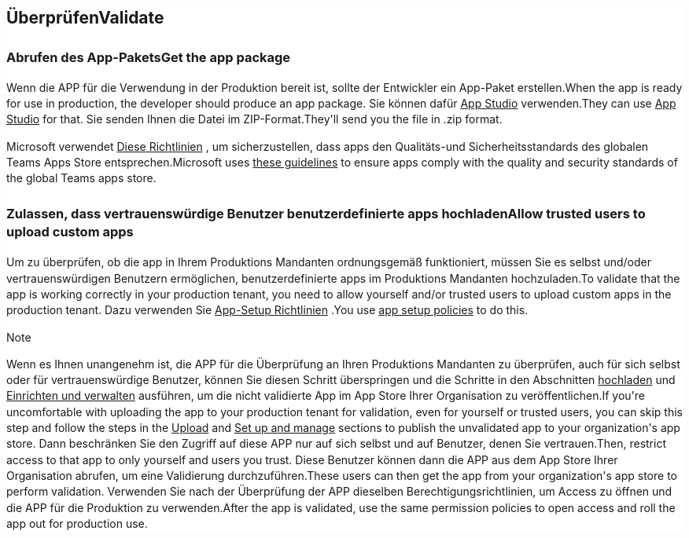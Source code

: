 ## <a name="validate"></a><span data-ttu-id="86579-118">Überprüfen</span><span class="sxs-lookup"><span data-stu-id="86579-118">Validate</span></span>

### <a name="get-the-app-package"></a><span data-ttu-id="86579-119">Abrufen des App-Pakets</span><span class="sxs-lookup"><span data-stu-id="86579-119">Get the app package</span></span>

<span data-ttu-id="86579-120">Wenn die APP für die Verwendung in der Produktion bereit ist, sollte der Entwickler ein App-Paket erstellen.</span><span class="sxs-lookup"><span data-stu-id="86579-120">When the app is ready for use in production, the developer should produce an app package.</span></span> <span data-ttu-id="86579-121">Sie können dafür <a href="https://docs.microsoft.com/microsoftteams/platform/get-started/get-started-app-studio" target="_blank">App Studio</a> verwenden.</span><span class="sxs-lookup"><span data-stu-id="86579-121">They can use <a href="https://docs.microsoft.com/microsoftteams/platform/get-started/get-started-app-studio" target="_blank">App Studio</a> for that.</span></span> <span data-ttu-id="86579-122">Sie senden Ihnen die Datei im ZIP-Format.</span><span class="sxs-lookup"><span data-stu-id="86579-122">They'll send you the file in .zip format.</span></span>

<span data-ttu-id="86579-123">Microsoft verwendet <a href="https://docs.microsoft.com/microsoftteams/platform/publishing/office-store-approval" target="_blank">Diese Richtlinien</a> , um sicherzustellen, dass apps den Qualitäts-und Sicherheitsstandards des globalen Teams Apps Store entsprechen.</span><span class="sxs-lookup"><span data-stu-id="86579-123">Microsoft uses <a href="https://docs.microsoft.com/microsoftteams/platform/publishing/office-store-approval" target="_blank">these guidelines</a> to ensure apps comply with the quality and security standards of the global Teams apps store.</span></span>

### <a name="allow-trusted-users-to-upload-custom-apps"></a><span data-ttu-id="86579-124">Zulassen, dass vertrauenswürdige Benutzer benutzerdefinierte apps hochladen</span><span class="sxs-lookup"><span data-stu-id="86579-124">Allow trusted users to upload custom apps</span></span>

<span data-ttu-id="86579-125">Um zu überprüfen, ob die app in Ihrem Produktions Mandanten ordnungsgemäß funktioniert, müssen Sie es selbst und/oder vertrauenswürdigen Benutzern ermöglichen, benutzerdefinierte apps im Produktions Mandanten hochzuladen.</span><span class="sxs-lookup"><span data-stu-id="86579-125">To validate that the app is working correctly in your production tenant, you need to allow yourself and/or trusted users to upload custom apps in the production tenant.</span></span> <span data-ttu-id="86579-126">Dazu verwenden Sie <a href="https://docs.microsoft.com/microsoftteams/teams-app-setup-policies" target="_blank">App-Setup Richtlinien</a> .</span><span class="sxs-lookup"><span data-stu-id="86579-126">You use <a href="https://docs.microsoft.com/microsoftteams/teams-app-setup-policies" target="_blank">app setup policies</a> to do this.</span></span>

> [!NOTE]
> <span data-ttu-id="86579-127">Wenn es Ihnen unangenehm ist, die APP für die Überprüfung an Ihren Produktions Mandanten zu überprüfen, auch für sich selbst oder für vertrauenswürdige Benutzer, können Sie diesen Schritt überspringen und die Schritte in den Abschnitten [hochladen](#upload) und [Einrichten und verwalten](#set-up-and-manage) ausführen, um die nicht validierte App im App Store Ihrer Organisation zu veröffentlichen.</span><span class="sxs-lookup"><span data-stu-id="86579-127">If you're uncomfortable with uploading the app to your production tenant for validation, even for yourself or trusted users, you can skip this step and follow the steps in the [Upload](#upload) and [Set up and manage](#set-up-and-manage) sections to publish the unvalidated app to your organization's app store.</span></span> <span data-ttu-id="86579-128">Dann beschränken Sie den Zugriff auf diese APP nur auf sich selbst und auf Benutzer, denen Sie vertrauen.</span><span class="sxs-lookup"><span data-stu-id="86579-128">Then, restrict access to that app to only yourself and users you trust.</span></span> <span data-ttu-id="86579-129">Diese Benutzer können dann die APP aus dem App Store Ihrer Organisation abrufen, um eine Validierung durchzuführen.</span><span class="sxs-lookup"><span data-stu-id="86579-129">These users can then get the app from your organization's app store to perform validation.</span></span> <span data-ttu-id="86579-130">Verwenden Sie nach der Überprüfung der APP dieselben Berechtigungsrichtlinien, um Access zu öffnen und die APP für die Produktion zu verwenden.</span><span class="sxs-lookup"><span data-stu-id="86579-130">After the app is validated, use the same permission policies to open access and roll the app out for production use.</span></span>
